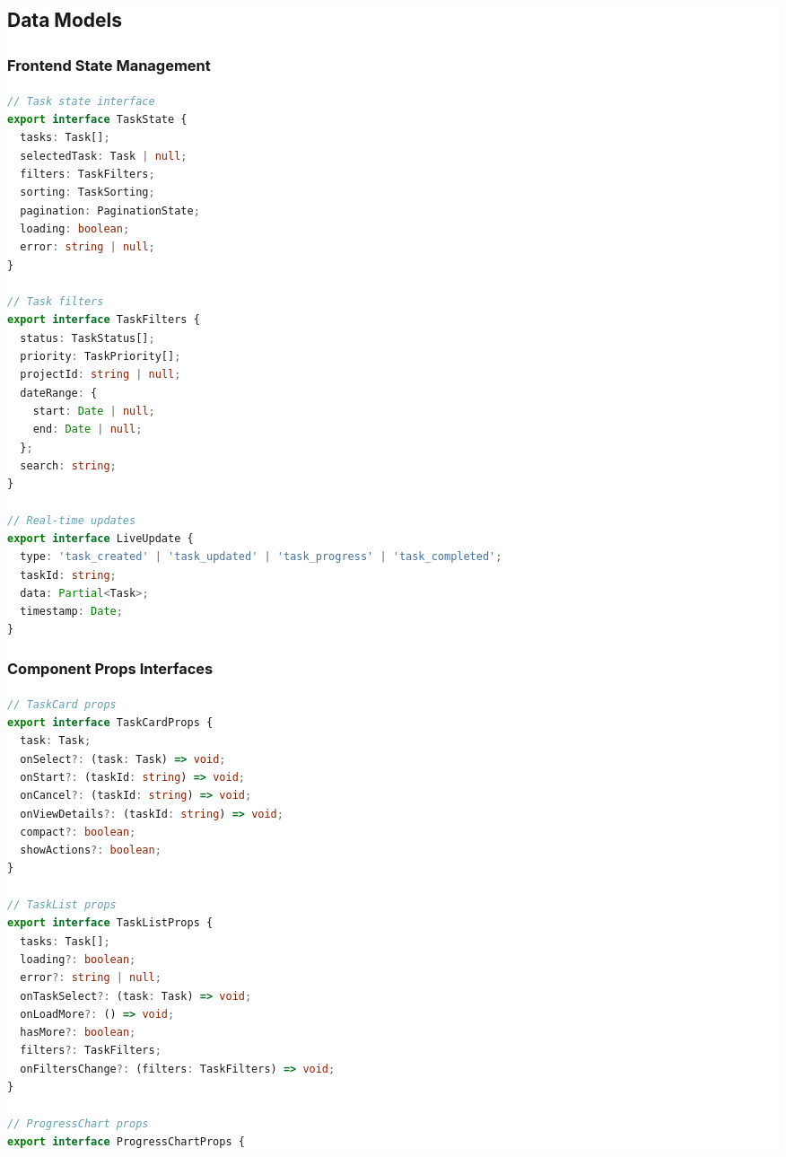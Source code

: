 ## Data Models

### Frontend State Management
```typescript
// Task state interface
export interface TaskState {
  tasks: Task[];
  selectedTask: Task | null;
  filters: TaskFilters;
  sorting: TaskSorting;
  pagination: PaginationState;
  loading: boolean;
  error: string | null;
}

// Task filters
export interface TaskFilters {
  status: TaskStatus[];
  priority: TaskPriority[];
  projectId: string | null;
  dateRange: {
    start: Date | null;
    end: Date | null;
  };
  search: string;
}

// Real-time updates
export interface LiveUpdate {
  type: 'task_created' | 'task_updated' | 'task_progress' | 'task_completed';
  taskId: string;
  data: Partial<Task>;
  timestamp: Date;
}
```

### Component Props Interfaces
```typescript
// TaskCard props
export interface TaskCardProps {
  task: Task;
  onSelect?: (task: Task) => void;
  onStart?: (taskId: string) => void;
  onCancel?: (taskId: string) => void;
  onViewDetails?: (taskId: string) => void;
  compact?: boolean;
  showActions?: boolean;
}

// TaskList props
export interface TaskListProps {
  tasks: Task[];
  loading?: boolean;
  error?: string | null;
  onTaskSelect?: (task: Task) => void;
  onLoadMore?: () => void;
  hasMore?: boolean;
  filters?: TaskFilters;
  onFiltersChange?: (filters: TaskFilters) => void;
}

// ProgressChart props
export interface ProgressChartProps {
```